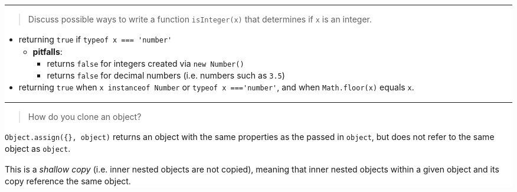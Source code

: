 - - -

> Discuss possible ways to write a function `isInteger(x)` that determines if
> `x` is an integer.

- returning `true` if `typeof x === 'number'`
  - **pitfalls**:
    - returns `false` for integers created via `new Number()`
    - returns `false` for decimal numbers (i.e. numbers such as `3.5`)
- returning `true` when `x instanceof Number` or `typeof x ==='number'`, and
  when `Math.floor(x)` equals `x`.

- - -

> How do you clone an object?

`Object.assign({}, object)` returns an object with the same properties as the
passed in `object`, but does not refer to the same object as `object`.

This is a *shallow copy* (i.e. inner nested objects are not copied), meaning
that inner nested objects within a given object and its copy reference the
same object.
